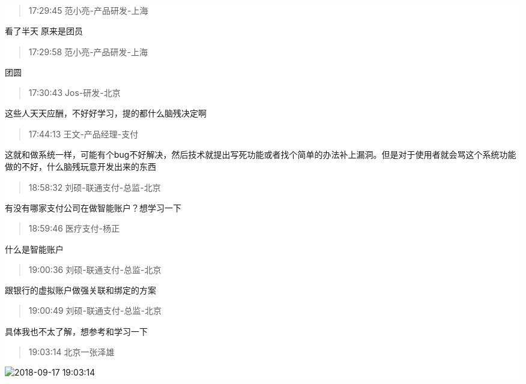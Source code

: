 > 17:29:45  范小亮-产品研发-上海  
   
看了半天 原来是团员  
   
> 17:29:58  范小亮-产品研发-上海  
   
团圆  
   
> 17:30:43  Jos-研发-北京  
   
这些人天天应酬，不好好学习，提的都什么脑残决定啊  
   
> 17:44:13  王文-产品经理-支付  
   
这就和做系统一样，可能有个bug不好解决，然后技术就提出写死功能或者找个简单的办法补上漏洞。但是对于使用者就会骂这个系统功能做的不好，什么脑残玩意开发出来的东西  
   
> 18:58:32  刘硕-联通支付-总监-北京  
   
有没有哪家支付公司在做智能账户？想学习一下  
   
> 18:59:46  医疗支付-杨正  
   
什么是智能账户  
   
> 19:00:36  刘硕-联通支付-总监-北京  
   
跟银行的虚拟账户做强关联和绑定的方案  
   
> 19:00:49  刘硕-联通支付-总监-北京  
   
具体我也不太了解，想参考和学习一下  
   
> 19:03:14  北京一张泽雄  
   
![2018-09-17 19:03:14](http://static.cocolian.cn/img/20180917_190314.png) 
   
